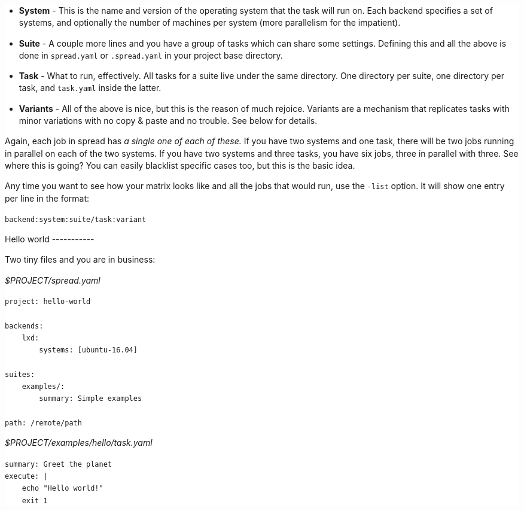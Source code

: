  * **System** - This is the name and version of the operating system that the
   task will run on. Each backend specifies a set of systems, and optionally the
   number of machines per system (more parallelism for the impatient).
 
 * **Suite** - A couple more lines and you have a group of tasks which can
   share some settings. Defining this and all the above is done in
   `spread.yaml` or `.spread.yaml` in your project base directory.

 * **Task** - What to run, effectively. All tasks for a suite live under the same
   directory. One directory per suite, one directory per task, and `task.yaml`
   inside the latter.

 * **Variants** - All of the above is nice, but this is the reason of much
   rejoice.  Variants are a mechanism that replicates tasks with minor
   variations with no copy & paste and no trouble. See below for details.

Again, each job in spread has _a single one of each of these._ If you have two
systems and one task, there will be two jobs running in parallel on each of the
two systems. If you have two systems and three tasks, you have six jobs, three
in parallel with three. See where this is going? You can easily blacklist
specific cases too, but this is the basic idea.

Any time you want to see how your matrix looks like and all the jobs that would
run, use the `-list` option. It will show one entry per line in the format:
```
backend:system:suite/task:variant
```

<a name="hello-world"/>
Hello world
-----------

Two tiny files and you are in business:

_$PROJECT/spread.yaml_
```
project: hello-world

backends:
    lxd:
        systems: [ubuntu-16.04]

suites:
    examples/:
        summary: Simple examples

path: /remote/path
```

_$PROJECT/examples/hello/task.yaml_
```
summary: Greet the planet
execute: |
    echo "Hello world!"
    exit 1
```


[linode-distros]: https://www.linode.com/distributions
[linode-images]: https://www.linode.com/docs/platform/linode-images
[linode-grub2]: https://www.linode.com/docs/tools-reference/custom-kernels-distros/run-a-distribution-supplied-kernel-with-kvm